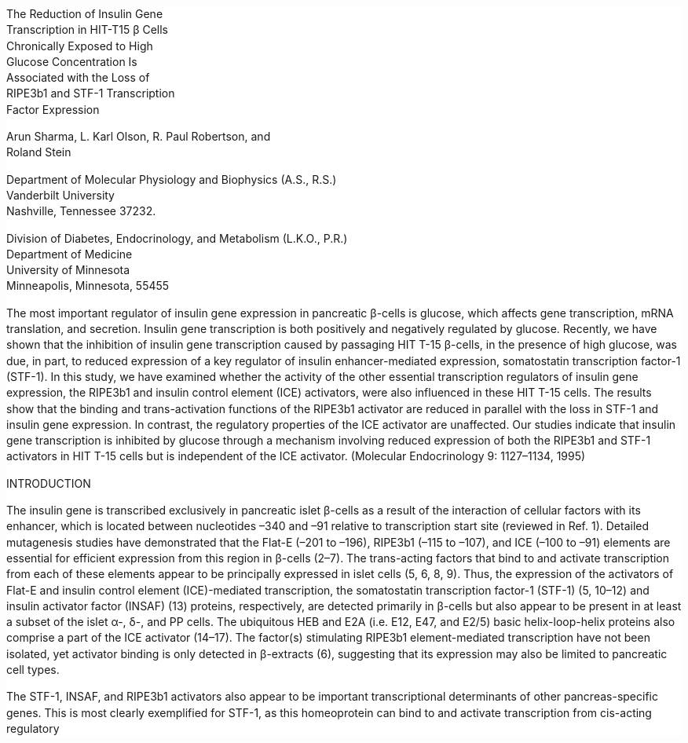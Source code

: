 
The Reduction of Insulin Gene  
Transcription in HIT-T15 β Cells  
Chronically Exposed to High  
Glucose Concentration Is  
Associated with the Loss of  
RIPE3b1 and STF-1 Transcription  
Factor Expression  

Arun Sharma, L. Karl Olson, R. Paul Robertson, and  
Roland Stein  

Department of Molecular Physiology and Biophysics (A.S., R.S.)  
Vanderbilt University  
Nashville, Tennessee 37232.  

Division of Diabetes, Endocrinology, and Metabolism (L.K.O., P.R.)  
Department of Medicine  
University of Minnesota  
Minneapolis, Minnesota, 55455  

The most important regulator of insulin gene expression in pancreatic β-cells is glucose, which affects gene transcription, mRNA translation, and secretion. Insulin gene transcription is both positively and negatively regulated by glucose. Recently, we have shown that the inhibition of insulin gene transcription caused by passaging HIT T-15 β-cells, in the presence of high glucose, was due, in part, to reduced expression of a key regulator of insulin enhancer-mediated expression, somatostatin transcription factor-1 (STF-1). In this study, we have examined whether the activity of the other essential transcription regulators of insulin gene expression, the RIPE3b1 and insulin control element (ICE) activators, were also influenced in these HIT T-15 cells. The results show that the binding and trans-activation functions of the RIPE3b1 activator are reduced in parallel with the loss in STF-1 and insulin gene expression. In contrast, the regulatory properties of the ICE activator are unaffected. Our studies indicate that insulin gene transcription is inhibited by glucose through a mechanism involving reduced expression of both the RIPE3b1 and STF-1 activators in HIT T-15 cells but is independent of the ICE activator. (Molecular Endocrinology 9: 1127–1134, 1995)

INTRODUCTION

The insulin gene is transcribed exclusively in pancreatic islet β-cells as a result of the interaction of cellular factors with its enhancer, which is located between nucleotides –340 and –91 relative to transcription start site (reviewed in Ref. 1). Detailed mutagenesis studies have demonstrated that the Flat-E (–201 to –196), RIPE3b1 (–115 to –107), and ICE (–100 to –91) elements are essential for efficient expression from this region in β-cells (2–7). The trans-acting factors that bind to and activate transcription from each of these elements appear to be principally expressed in islet cells (5, 6, 8, 9). Thus, the expression of the activators of Flat-E and insulin control element (ICE)-mediated transcription, the somatostatin transcription factor-1 (STF-1) (5, 10–12) and insulin activator factor (INSAF) (13) proteins, respectively, are detected primarily in β-cells but also appear to be present in at least a subset of the islet α-, δ-, and PP cells. The ubiquitous HEB and E2A (i.e. E12, E47, and E2/5) basic helix-loop-helix proteins also comprise a part of the ICE activator (14–17). The factor(s) stimulating RIPE3b1 element-mediated transcription have not been isolated, yet activator binding is only detected in β-extracts (6), suggesting that its expression may also be limited to pancreatic cell types.

The STF-1, INSAF, and RIPE3b1 activators also appear to be important transcriptional determinants of other pancreas-specific genes. This is most clearly exemplified for STF-1, as this homeoprotein can bind to and activate transcription from cis-acting regulatory
